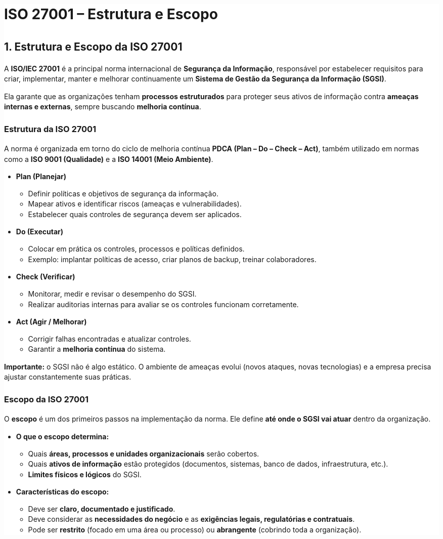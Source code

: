 # ISO 27001 – Estrutura e Escopo

## 1. Estrutura e Escopo da ISO 27001

A **ISO/IEC 27001** é a principal norma internacional de **Segurança da Informação**, responsável por estabelecer requisitos para criar, implementar, manter e melhorar continuamente um **Sistema de Gestão da Segurança da Informação (SGSI)**.

Ela garante que as organizações tenham **processos estruturados** para proteger seus ativos de informação contra **ameaças internas e externas**, sempre buscando **melhoria contínua**.


### Estrutura da ISO 27001

A norma é organizada em torno do ciclo de melhoria contínua **PDCA (Plan – Do – Check – Act)**, também utilizado em normas como a **ISO 9001 (Qualidade)** e a **ISO 14001 (Meio Ambiente)**.

* **Plan (Planejar)**

  * Definir políticas e objetivos de segurança da informação.
  * Mapear ativos e identificar riscos (ameaças e vulnerabilidades).
  * Estabelecer quais controles de segurança devem ser aplicados.

* **Do (Executar)**

  * Colocar em prática os controles, processos e políticas definidos.
  * Exemplo: implantar políticas de acesso, criar planos de backup, treinar colaboradores.

* **Check (Verificar)**

  * Monitorar, medir e revisar o desempenho do SGSI.
  * Realizar auditorias internas para avaliar se os controles funcionam corretamente.

* **Act (Agir / Melhorar)**

  * Corrigir falhas encontradas e atualizar controles.
  * Garantir a **melhoria contínua** do sistema.

**Importante:** o SGSI não é algo estático. O ambiente de ameaças evolui (novos ataques, novas tecnologias) e a empresa precisa ajustar constantemente suas práticas.


### Escopo da ISO 27001

O **escopo** é um dos primeiros passos na implementação da norma. Ele define **até onde o SGSI vai atuar** dentro da organização.

* **O que o escopo determina:**

  * Quais **áreas, processos e unidades organizacionais** serão cobertos.
  * Quais **ativos de informação** estão protegidos (documentos, sistemas, banco de dados, infraestrutura, etc.).
  * **Limites físicos e lógicos** do SGSI.

* **Características do escopo:**

  * Deve ser **claro, documentado e justificado**.
  * Deve considerar as **necessidades do negócio** e as **exigências legais, regulatórias e contratuais**.
  * Pode ser **restrito** (focado em uma área ou processo) ou **abrangente** (cobrindo toda a organização).
